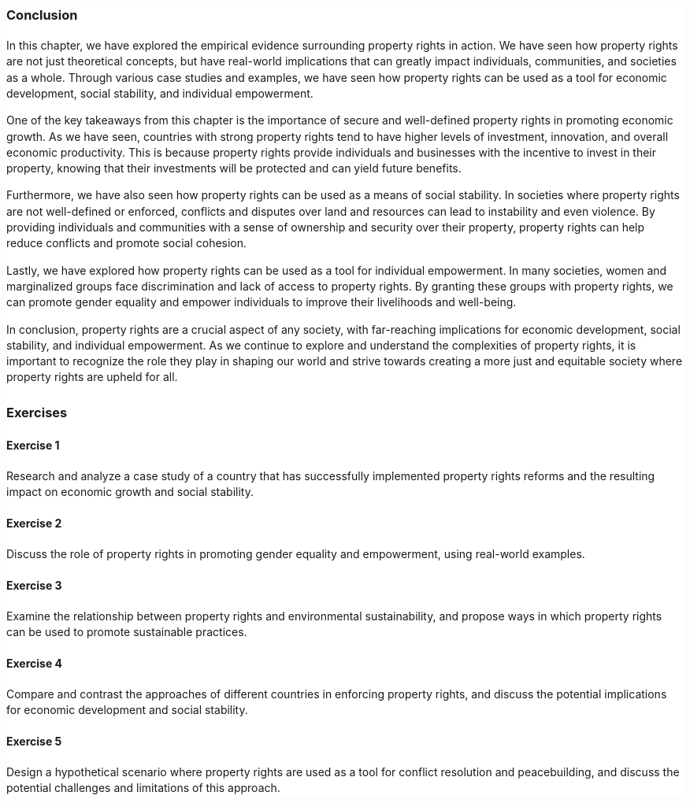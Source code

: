 


### Conclusion

In this chapter, we have explored the empirical evidence surrounding property rights in action. We have seen how property rights are not just theoretical concepts, but have real-world implications that can greatly impact individuals, communities, and societies as a whole. Through various case studies and examples, we have seen how property rights can be used as a tool for economic development, social stability, and individual empowerment.

One of the key takeaways from this chapter is the importance of secure and well-defined property rights in promoting economic growth. As we have seen, countries with strong property rights tend to have higher levels of investment, innovation, and overall economic productivity. This is because property rights provide individuals and businesses with the incentive to invest in their property, knowing that their investments will be protected and can yield future benefits.

Furthermore, we have also seen how property rights can be used as a means of social stability. In societies where property rights are not well-defined or enforced, conflicts and disputes over land and resources can lead to instability and even violence. By providing individuals and communities with a sense of ownership and security over their property, property rights can help reduce conflicts and promote social cohesion.

Lastly, we have explored how property rights can be used as a tool for individual empowerment. In many societies, women and marginalized groups face discrimination and lack of access to property rights. By granting these groups with property rights, we can promote gender equality and empower individuals to improve their livelihoods and well-being.

In conclusion, property rights are a crucial aspect of any society, with far-reaching implications for economic development, social stability, and individual empowerment. As we continue to explore and understand the complexities of property rights, it is important to recognize the role they play in shaping our world and strive towards creating a more just and equitable society where property rights are upheld for all.

### Exercises

#### Exercise 1
Research and analyze a case study of a country that has successfully implemented property rights reforms and the resulting impact on economic growth and social stability.

#### Exercise 2
Discuss the role of property rights in promoting gender equality and empowerment, using real-world examples.

#### Exercise 3
Examine the relationship between property rights and environmental sustainability, and propose ways in which property rights can be used to promote sustainable practices.

#### Exercise 4
Compare and contrast the approaches of different countries in enforcing property rights, and discuss the potential implications for economic development and social stability.

#### Exercise 5
Design a hypothetical scenario where property rights are used as a tool for conflict resolution and peacebuilding, and discuss the potential challenges and limitations of this approach.
